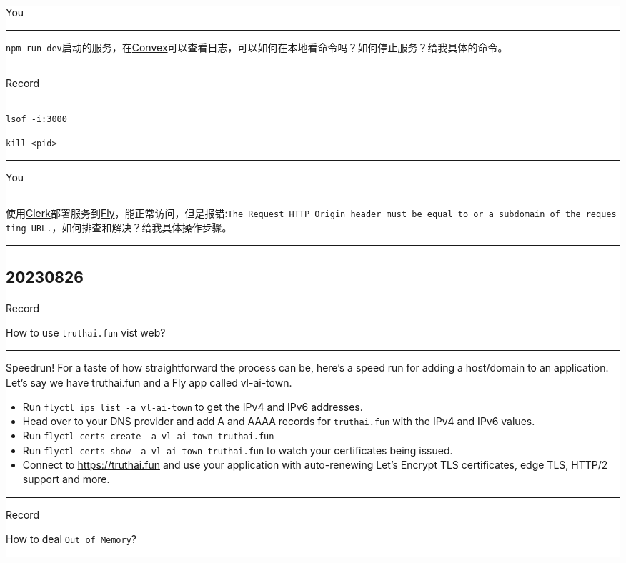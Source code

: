 
You

---

`npm run dev`启动的服务，在[Convex](https://convex.dev/)可以查看日志，可以如何在本地看命令吗？如何停止服务？给我具体的命令。

---

Record

---

```Shell
lsof -i:3000
```

```Shell
kill <pid>
```

---

You

---

使用[Clerk](https://clerk.com/)部署服务到[Fly](https://fly.io/)，能正常访问，但是报错:`The Request HTTP Origin header must be equal to or a subdomain of the requesting URL.`，如何排查和解决？给我具体操作步骤。

---

## 20230826

Record

How to use `truthai.fun` vist web?

---

Speedrun!
For a taste of how straightforward the process can be, here’s a speed run for adding a host/domain to an application. Let’s say we have truthai.fun and a Fly app called vl-ai-town.

- Run `flyctl ips list -a vl-ai-town` to get the IPv4 and IPv6 addresses.
- Head over to your DNS provider and add A and AAAA records for `truthai.fun` with the IPv4 and IPv6 values.
- Run `flyctl certs create -a vl-ai-town truthai.fun`
- Run `flyctl certs show -a vl-ai-town truthai.fun` to watch your certificates being issued.
- Connect to https://truthai.fun and use your application with auto-renewing Let’s Encrypt TLS certificates, edge TLS, HTTP/2 support and more.

---

Record

How to deal `Out of Memory`?

---
